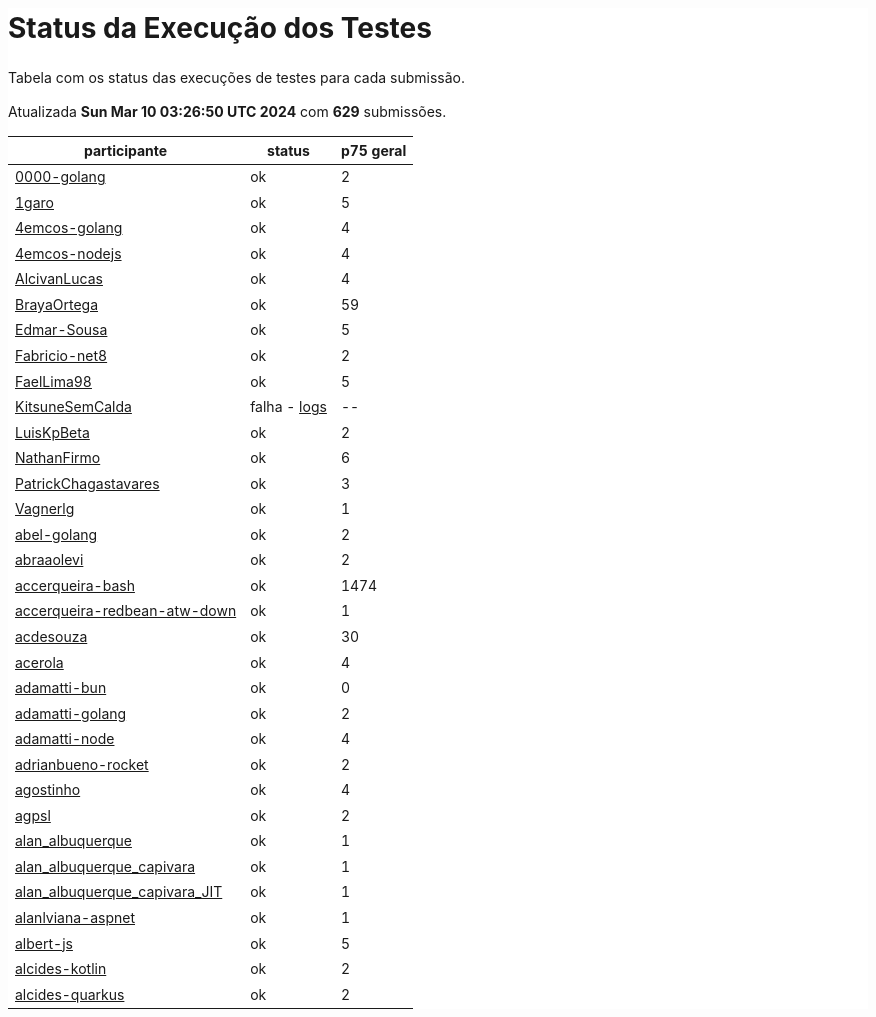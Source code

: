 # Status da Execução dos Testes
Tabela com os status das execuções de testes para cada submissão.

Atualizada **Sun Mar 10 03:26:50 UTC 2024** com **629** submissões.
 
| participante | status | p75 geral |
| --           | --     | --        |
| [0000-golang](./participantes/0000-golang) | ok | 2 |
| [1garo](./participantes/1garo) | ok | 5 |
| [4emcos-golang](./participantes/4emcos-golang) | ok | 4 |
| [4emcos-nodejs](./participantes/4emcos-nodejs) | ok | 4 |
| [AlcivanLucas](./participantes/AlcivanLucas) | ok | 4 |
| [BrayaOrtega](./participantes/BrayaOrtega) | ok | 59 |
| [Edmar-Sousa](./participantes/Edmar-Sousa) | ok | 5 |
| [Fabricio-net8](./participantes/Fabricio-net8) | ok | 2 |
| [FaelLima98](./participantes/FaelLima98) | ok | 5 |
| [KitsuneSemCalda](./participantes/KitsuneSemCalda) | falha - [logs](./participantes/KitsuneSemCalda/docker-compose.logs) | -- |
| [LuisKpBeta](./participantes/LuisKpBeta) | ok | 2 |
| [NathanFirmo](./participantes/NathanFirmo) | ok | 6 |
| [PatrickChagastavares](./participantes/PatrickChagastavares) | ok | 3 |
| [Vagnerlg](./participantes/Vagnerlg) | ok | 1 |
| [abel-golang](./participantes/abel-golang) | ok | 2 |
| [abraaolevi](./participantes/abraaolevi) | ok | 2 |
| [accerqueira-bash](./participantes/accerqueira-bash) | ok | 1474 |
| [accerqueira-redbean-atw-down](./participantes/accerqueira-redbean-atw-down) | ok | 1 |
| [acdesouza](./participantes/acdesouza) | ok | 30 |
| [acerola](./participantes/acerola) | ok | 4 |
| [adamatti-bun](./participantes/adamatti-bun) | ok | 0 |
| [adamatti-golang](./participantes/adamatti-golang) | ok | 2 |
| [adamatti-node](./participantes/adamatti-node) | ok | 4 |
| [adrianbueno-rocket](./participantes/adrianbueno-rocket) | ok | 2 |
| [agostinho](./participantes/agostinho) | ok | 4 |
| [agpsl](./participantes/agpsl) | ok | 2 |
| [alan_albuquerque](./participantes/alan_albuquerque) | ok | 1 |
| [alan_albuquerque_capivara](./participantes/alan_albuquerque_capivara) | ok | 1 |
| [alan_albuquerque_capivara_JIT](./participantes/alan_albuquerque_capivara_JIT) | ok | 1 |
| [alanlviana-aspnet](./participantes/alanlviana-aspnet) | ok | 1 |
| [albert-js](./participantes/albert-js) | ok | 5 |
| [alcides-kotlin](./participantes/alcides-kotlin) | ok | 2 |
| [alcides-quarkus](./participantes/alcides-quarkus) | ok | 2 |